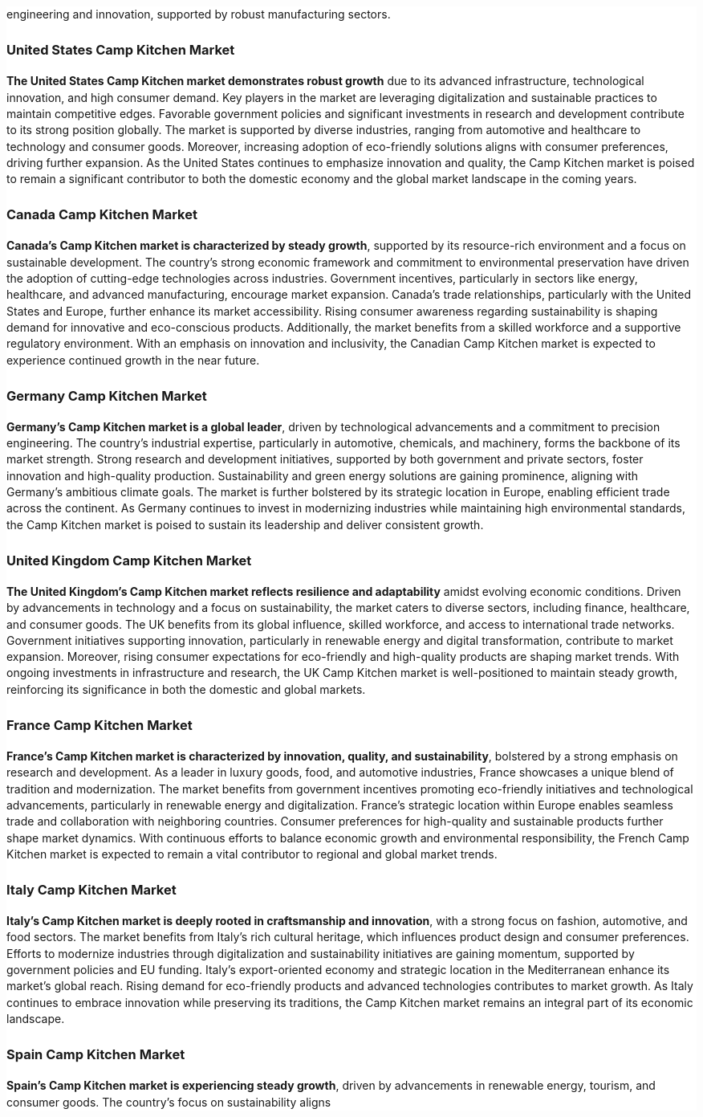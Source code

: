 engineering and innovation, supported by robust manufacturing sectors.</span></em></p></blockquote><h3><strong>United States Camp Kitchen Market</strong></h3><p><strong>The United States Camp Kitchen market demonstrates robust growth</strong> due to its advanced infrastructure, technological innovation, and high consumer demand. Key players in the market are leveraging digitalization and sustainable practices to maintain competitive edges. Favorable government policies and significant investments in research and development contribute to its strong position globally. The market is supported by diverse industries, ranging from automotive and healthcare to technology and consumer goods. Moreover, increasing adoption of eco-friendly solutions aligns with consumer preferences, driving further expansion. As the United States continues to emphasize innovation and quality, the Camp Kitchen market is poised to remain a significant contributor to both the domestic economy and the global market landscape in the coming years.</p><h3><strong>Canada Camp Kitchen Market</strong></h3><p><strong>Canada&rsquo;s Camp Kitchen market is characterized by steady growth</strong>, supported by its resource-rich environment and a focus on sustainable development. The country&rsquo;s strong economic framework and commitment to environmental preservation have driven the adoption of cutting-edge technologies across industries. Government incentives, particularly in sectors like energy, healthcare, and advanced manufacturing, encourage market expansion. Canada&rsquo;s trade relationships, particularly with the United States and Europe, further enhance its market accessibility. Rising consumer awareness regarding sustainability is shaping demand for innovative and eco-conscious products. Additionally, the market benefits from a skilled workforce and a supportive regulatory environment. With an emphasis on innovation and inclusivity, the Canadian Camp Kitchen market is expected to experience continued growth in the near future.</p><h3><strong>Germany Camp Kitchen Market</strong></h3><p><strong>Germany&rsquo;s Camp Kitchen market is a global leader</strong>, driven by technological advancements and a commitment to precision engineering. The country&rsquo;s industrial expertise, particularly in automotive, chemicals, and machinery, forms the backbone of its market strength. Strong research and development initiatives, supported by both government and private sectors, foster innovation and high-quality production. Sustainability and green energy solutions are gaining prominence, aligning with Germany&rsquo;s ambitious climate goals. The market is further bolstered by its strategic location in Europe, enabling efficient trade across the continent. As Germany continues to invest in modernizing industries while maintaining high environmental standards, the Camp Kitchen market is poised to sustain its leadership and deliver consistent growth.</p><h3><strong>United Kingdom Camp Kitchen Market</strong></h3><p><strong>The United Kingdom&rsquo;s Camp Kitchen market reflects resilience and adaptability</strong> amidst evolving economic conditions. Driven by advancements in technology and a focus on sustainability, the market caters to diverse sectors, including finance, healthcare, and consumer goods. The UK benefits from its global influence, skilled workforce, and access to international trade networks. Government initiatives supporting innovation, particularly in renewable energy and digital transformation, contribute to market expansion. Moreover, rising consumer expectations for eco-friendly and high-quality products are shaping market trends. With ongoing investments in infrastructure and research, the UK Camp Kitchen market is well-positioned to maintain steady growth, reinforcing its significance in both the domestic and global markets.</p><h3><strong>France Camp Kitchen Market</strong></h3><p><strong>France&rsquo;s Camp Kitchen market is characterized by innovation, quality, and sustainability</strong>, bolstered by a strong emphasis on research and development. As a leader in luxury goods, food, and automotive industries, France showcases a unique blend of tradition and modernization. The market benefits from government incentives promoting eco-friendly initiatives and technological advancements, particularly in renewable energy and digitalization. France&rsquo;s strategic location within Europe enables seamless trade and collaboration with neighboring countries. Consumer preferences for high-quality and sustainable products further shape market dynamics. With continuous efforts to balance economic growth and environmental responsibility, the French Camp Kitchen market is expected to remain a vital contributor to regional and global market trends.</p><h3><strong>Italy Camp Kitchen Market</strong></h3><p><strong>Italy&rsquo;s Camp Kitchen market is deeply rooted in craftsmanship and innovation</strong>, with a strong focus on fashion, automotive, and food sectors. The market benefits from Italy&rsquo;s rich cultural heritage, which influences product design and consumer preferences. Efforts to modernize industries through digitalization and sustainability initiatives are gaining momentum, supported by government policies and EU funding. Italy&rsquo;s export-oriented economy and strategic location in the Mediterranean enhance its market&rsquo;s global reach. Rising demand for eco-friendly products and advanced technologies contributes to market growth. As Italy continues to embrace innovation while preserving its traditions, the Camp Kitchen market remains an integral part of its economic landscape.</p><h3><strong>Spain Camp Kitchen Market</strong></h3><p><strong>Spain&rsquo;s Camp Kitchen market is experiencing steady growth</strong>, driven by advancements in renewable energy, tourism, and consumer goods. The country&rsquo;s focus on sustainability aligns